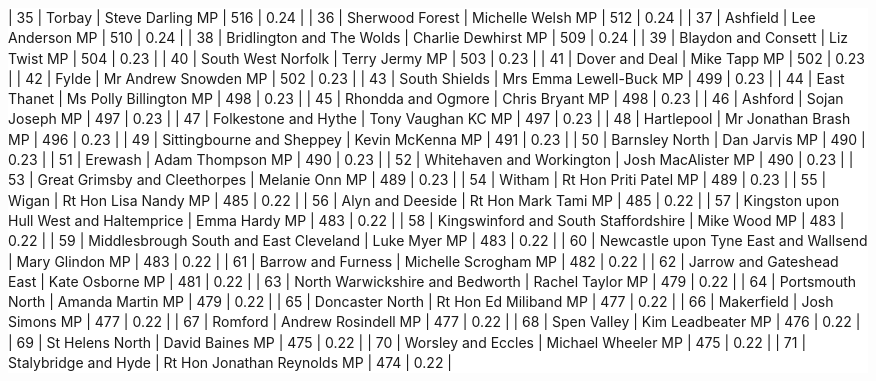 | 35 | Torbay | Steve Darling MP | 516 | 0.24 |
| 36 | Sherwood Forest | Michelle Welsh MP | 512 | 0.24 |
| 37 | Ashfield | Lee Anderson MP | 510 | 0.24 |
| 38 | Bridlington and The Wolds | Charlie Dewhirst MP | 509 | 0.24 |
| 39 | Blaydon and Consett | Liz Twist MP | 504 | 0.23 |
| 40 | South West Norfolk | Terry Jermy MP | 503 | 0.23 |
| 41 | Dover and Deal | Mike Tapp MP | 502 | 0.23 |
| 42 | Fylde | Mr Andrew Snowden MP | 502 | 0.23 |
| 43 | South Shields | Mrs Emma Lewell-Buck MP | 499 | 0.23 |
| 44 | East Thanet | Ms Polly Billington MP | 498 | 0.23 |
| 45 | Rhondda and Ogmore | Chris Bryant MP | 498 | 0.23 |
| 46 | Ashford | Sojan Joseph MP | 497 | 0.23 |
| 47 | Folkestone and Hythe | Tony Vaughan KC MP | 497 | 0.23 |
| 48 | Hartlepool | Mr Jonathan Brash MP | 496 | 0.23 |
| 49 | Sittingbourne and Sheppey | Kevin McKenna MP | 491 | 0.23 |
| 50 | Barnsley North | Dan Jarvis MP | 490 | 0.23 |
| 51 | Erewash | Adam Thompson MP | 490 | 0.23 |
| 52 | Whitehaven and Workington | Josh MacAlister MP | 490 | 0.23 |
| 53 | Great Grimsby and Cleethorpes | Melanie Onn MP | 489 | 0.23 |
| 54 | Witham | Rt Hon Priti Patel MP | 489 | 0.23 |
| 55 | Wigan | Rt Hon Lisa Nandy MP | 485 | 0.22 |
| 56 | Alyn and Deeside | Rt Hon Mark Tami MP | 485 | 0.22 |
| 57 | Kingston upon Hull West and Haltemprice | Emma Hardy MP | 483 | 0.22 |
| 58 | Kingswinford and South Staffordshire | Mike Wood MP | 483 | 0.22 |
| 59 | Middlesbrough South and East Cleveland | Luke Myer MP | 483 | 0.22 |
| 60 | Newcastle upon Tyne East and Wallsend | Mary Glindon MP | 483 | 0.22 |
| 61 | Barrow and Furness | Michelle Scrogham MP | 482 | 0.22 |
| 62 | Jarrow and Gateshead East | Kate Osborne MP | 481 | 0.22 |
| 63 | North Warwickshire and Bedworth | Rachel Taylor MP | 479 | 0.22 |
| 64 | Portsmouth North | Amanda Martin MP | 479 | 0.22 |
| 65 | Doncaster North | Rt Hon Ed Miliband MP | 477 | 0.22 |
| 66 | Makerfield | Josh Simons MP | 477 | 0.22 |
| 67 | Romford | Andrew Rosindell MP | 477 | 0.22 |
| 68 | Spen Valley | Kim Leadbeater MP | 476 | 0.22 |
| 69 | St Helens North | David Baines MP | 475 | 0.22 |
| 70 | Worsley and Eccles | Michael Wheeler MP | 475 | 0.22 |
| 71 | Stalybridge and Hyde | Rt Hon Jonathan Reynolds MP | 474 | 0.22 |